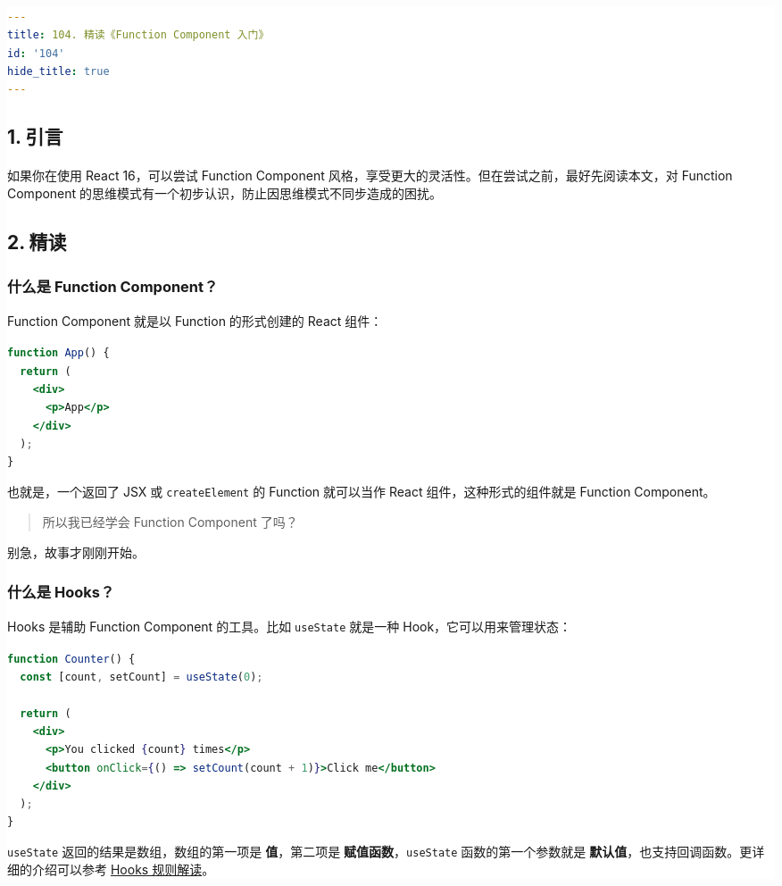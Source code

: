 ```yaml
---
title: 104. 精读《Function Component 入门》
id: '104'
hide_title: true
---
```


## 1. 引言

如果你在使用 React 16，可以尝试 Function Component 风格，享受更大的灵活性。但在尝试之前，最好先阅读本文，对 Function Component 的思维模式有一个初步认识，防止因思维模式不同步造成的困扰。

## 2. 精读

### 什么是 Function Component？

Function Component 就是以 Function 的形式创建的 React 组件：

```jsx
function App() {
  return (
    <div>
      <p>App</p>
    </div>
  );
}
```

也就是，一个返回了 JSX 或 `createElement` 的 Function 就可以当作 React 组件，这种形式的组件就是 Function Component。

> 所以我已经学会 Function Component 了吗？

别急，故事才刚刚开始。

### 什么是 Hooks？

Hooks 是辅助 Function Component 的工具。比如 `useState` 就是一种 Hook，它可以用来管理状态：

```jsx
function Counter() {
  const [count, setCount] = useState(0);

  return (
    <div>
      <p>You clicked {count} times</p>
      <button onClick={() => setCount(count + 1)}>Click me</button>
    </div>
  );
}
```

`useState` 返回的结果是数组，数组的第一项是 **值**，第二项是 **赋值函数**，`useState` 函数的第一个参数就是 **默认值**，也支持回调函数。更详细的介绍可以参考 [Hooks 规则解读](https://reactjs.org/docs/hooks-rules.html#explanation)。
